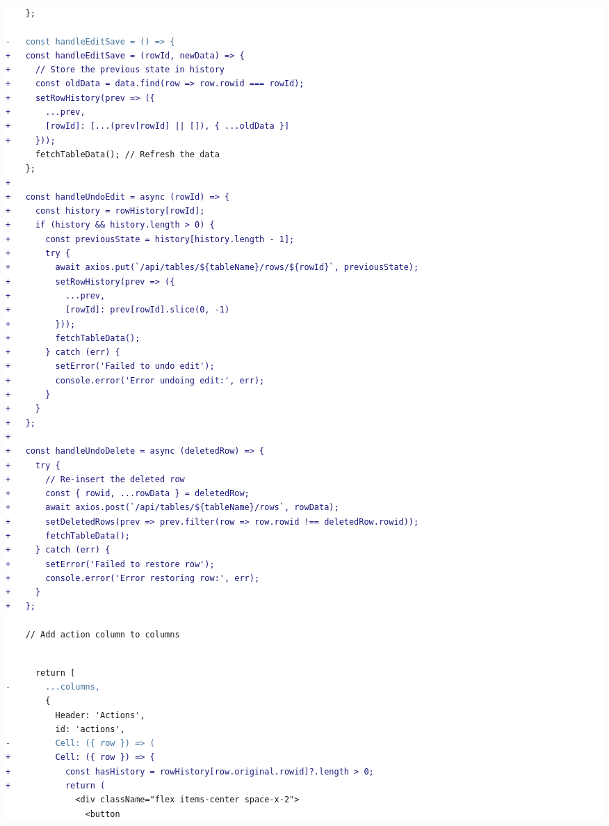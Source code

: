 ```diff
    };
  
-   const handleEditSave = () => {
+   const handleEditSave = (rowId, newData) => {
+     // Store the previous state in history
+     const oldData = data.find(row => row.rowid === rowId);
+     setRowHistory(prev => ({
+       ...prev,
+       [rowId]: [...(prev[rowId] || []), { ...oldData }]
+     }));
      fetchTableData(); // Refresh the data
    };
+ 
+   const handleUndoEdit = async (rowId) => {
+     const history = rowHistory[rowId];
+     if (history && history.length > 0) {
+       const previousState = history[history.length - 1];
+       try {
+         await axios.put(`/api/tables/${tableName}/rows/${rowId}`, previousState);
+         setRowHistory(prev => ({
+           ...prev,
+           [rowId]: prev[rowId].slice(0, -1)
+         }));
+         fetchTableData();
+       } catch (err) {
+         setError('Failed to undo edit');
+         console.error('Error undoing edit:', err);
+       }
+     }
+   };
+ 
+   const handleUndoDelete = async (deletedRow) => {
+     try {
+       // Re-insert the deleted row
+       const { rowid, ...rowData } = deletedRow;
+       await axios.post(`/api/tables/${tableName}/rows`, rowData);
+       setDeletedRows(prev => prev.filter(row => row.rowid !== deletedRow.rowid));
+       fetchTableData();
+     } catch (err) {
+       setError('Failed to restore row');
+       console.error('Error restoring row:', err);
+     }
+   };
  
    // Add action column to columns
```

```diff
      
      return [
-       ...columns,
        {
          Header: 'Actions',
          id: 'actions',
-         Cell: ({ row }) => (
+         Cell: ({ row }) => {
+           const hasHistory = rowHistory[row.original.rowid]?.length > 0;
+           return (
              <div className="flex items-center space-x-2">
                <button
```
